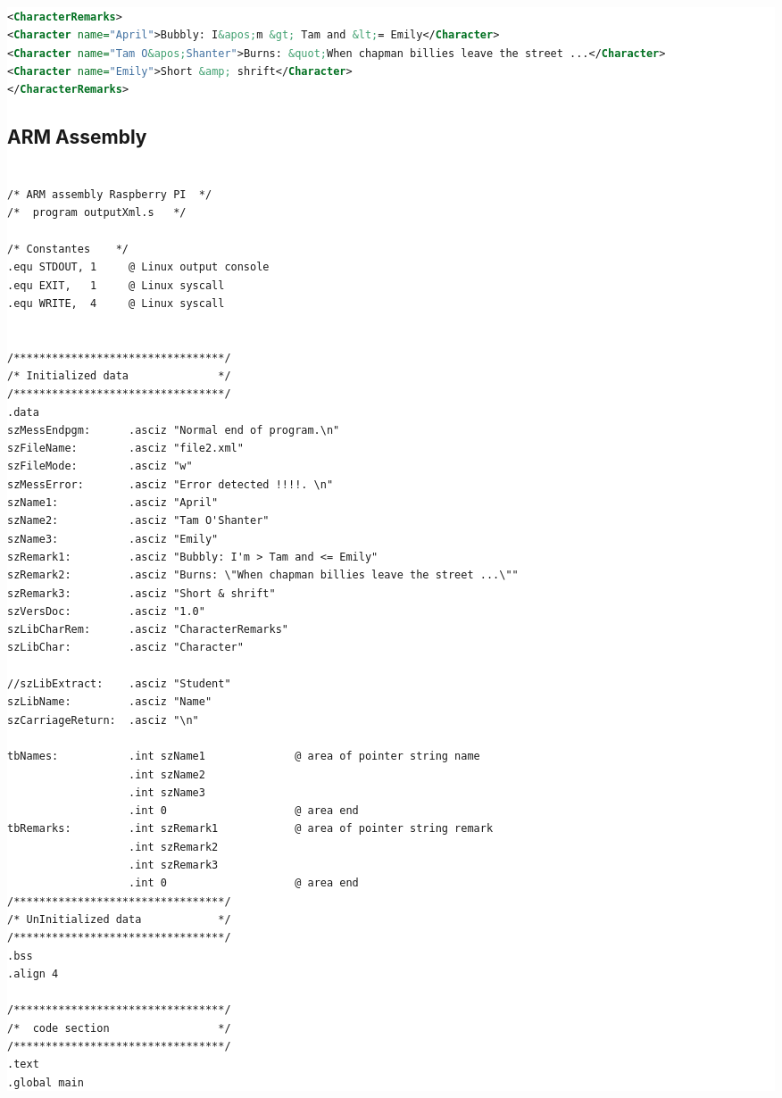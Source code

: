 ```xml
<CharacterRemarks>
<Character name="April">Bubbly: I&apos;m &gt; Tam and &lt;= Emily</Character>
<Character name="Tam O&apos;Shanter">Burns: &quot;When chapman billies leave the street ...</Character>
<Character name="Emily">Short &amp; shrift</Character>
</CharacterRemarks>
```


## ARM Assembly

```ARM Assembly

/* ARM assembly Raspberry PI  */
/*  program outputXml.s   */

/* Constantes    */
.equ STDOUT, 1     @ Linux output console
.equ EXIT,   1     @ Linux syscall
.equ WRITE,  4     @ Linux syscall


/*********************************/
/* Initialized data              */
/*********************************/
.data
szMessEndpgm:      .asciz "Normal end of program.\n"
szFileName:        .asciz "file2.xml"
szFileMode:        .asciz "w"
szMessError:       .asciz "Error detected !!!!. \n"
szName1:           .asciz "April"
szName2:           .asciz "Tam O'Shanter"
szName3:           .asciz "Emily"
szRemark1:         .asciz "Bubbly: I'm > Tam and <= Emily"
szRemark2:         .asciz "Burns: \"When chapman billies leave the street ...\""
szRemark3:         .asciz "Short & shrift"
szVersDoc:         .asciz "1.0"
szLibCharRem:      .asciz "CharacterRemarks"
szLibChar:         .asciz "Character"

//szLibExtract:    .asciz "Student"
szLibName:         .asciz "Name"
szCarriageReturn:  .asciz "\n"

tbNames:           .int szName1              @ area of pointer string name
                   .int szName2
                   .int szName3
                   .int 0                    @ area end
tbRemarks:         .int szRemark1            @ area of pointer string remark
                   .int szRemark2
                   .int szRemark3
                   .int 0                    @ area end
/*********************************/
/* UnInitialized data            */
/*********************************/
.bss
.align 4

/*********************************/
/*  code section                 */
/*********************************/
.text
.global main
```